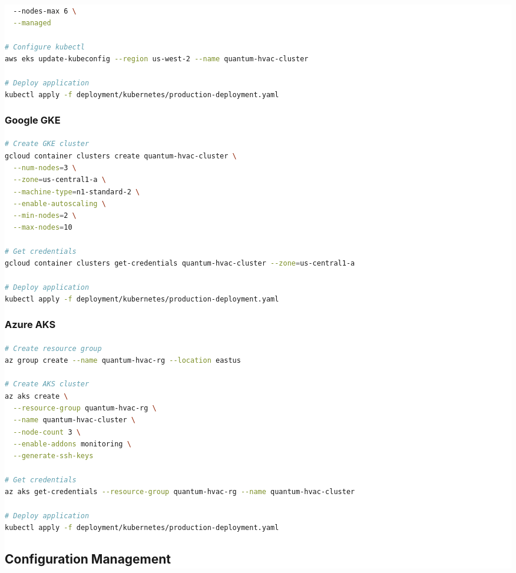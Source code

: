 ```bash
  --nodes-max 6 \
  --managed

# Configure kubectl
aws eks update-kubeconfig --region us-west-2 --name quantum-hvac-cluster

# Deploy application
kubectl apply -f deployment/kubernetes/production-deployment.yaml
```

### Google GKE

```bash
# Create GKE cluster
gcloud container clusters create quantum-hvac-cluster \
  --num-nodes=3 \
  --zone=us-central1-a \
  --machine-type=n1-standard-2 \
  --enable-autoscaling \
  --min-nodes=2 \
  --max-nodes=10

# Get credentials
gcloud container clusters get-credentials quantum-hvac-cluster --zone=us-central1-a

# Deploy application
kubectl apply -f deployment/kubernetes/production-deployment.yaml
```

### Azure AKS

```bash
# Create resource group
az group create --name quantum-hvac-rg --location eastus

# Create AKS cluster
az aks create \
  --resource-group quantum-hvac-rg \
  --name quantum-hvac-cluster \
  --node-count 3 \
  --enable-addons monitoring \
  --generate-ssh-keys

# Get credentials
az aks get-credentials --resource-group quantum-hvac-rg --name quantum-hvac-cluster

# Deploy application
kubectl apply -f deployment/kubernetes/production-deployment.yaml
```

## Configuration Management
